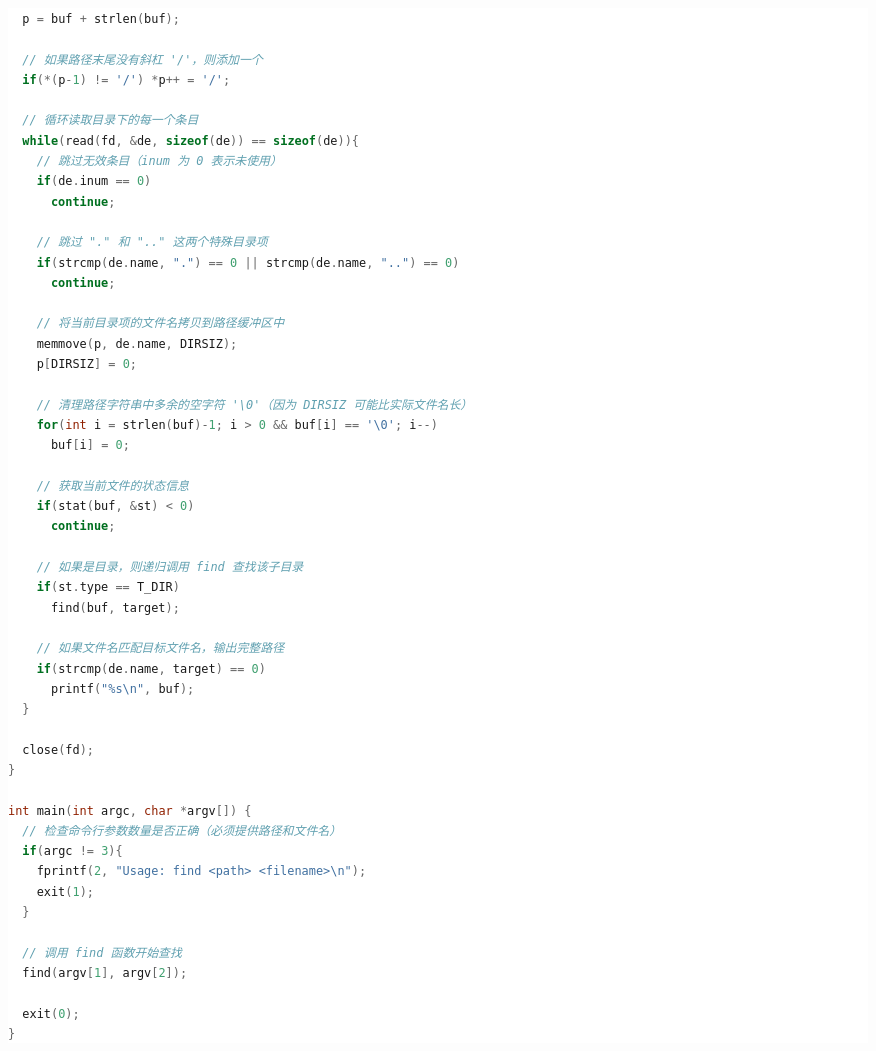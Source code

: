 ```c
  p = buf + strlen(buf);

  // 如果路径末尾没有斜杠 '/'，则添加一个
  if(*(p-1) != '/') *p++ = '/';

  // 循环读取目录下的每一个条目
  while(read(fd, &de, sizeof(de)) == sizeof(de)){
    // 跳过无效条目（inum 为 0 表示未使用）
    if(de.inum == 0)
      continue;

    // 跳过 "." 和 ".." 这两个特殊目录项
    if(strcmp(de.name, ".") == 0 || strcmp(de.name, "..") == 0)
      continue;

    // 将当前目录项的文件名拷贝到路径缓冲区中
    memmove(p, de.name, DIRSIZ);
    p[DIRSIZ] = 0;

    // 清理路径字符串中多余的空字符 '\0'（因为 DIRSIZ 可能比实际文件名长）
    for(int i = strlen(buf)-1; i > 0 && buf[i] == '\0'; i--)
      buf[i] = 0;

    // 获取当前文件的状态信息
    if(stat(buf, &st) < 0)
      continue;

    // 如果是目录，则递归调用 find 查找该子目录
    if(st.type == T_DIR)
      find(buf, target);

    // 如果文件名匹配目标文件名，输出完整路径
    if(strcmp(de.name, target) == 0)
      printf("%s\n", buf);
  }

  close(fd);
}

int main(int argc, char *argv[]) {
  // 检查命令行参数数量是否正确（必须提供路径和文件名）
  if(argc != 3){
    fprintf(2, "Usage: find <path> <filename>\n");
    exit(1);
  }

  // 调用 find 函数开始查找
  find(argv[1], argv[2]);

  exit(0);
}
```
